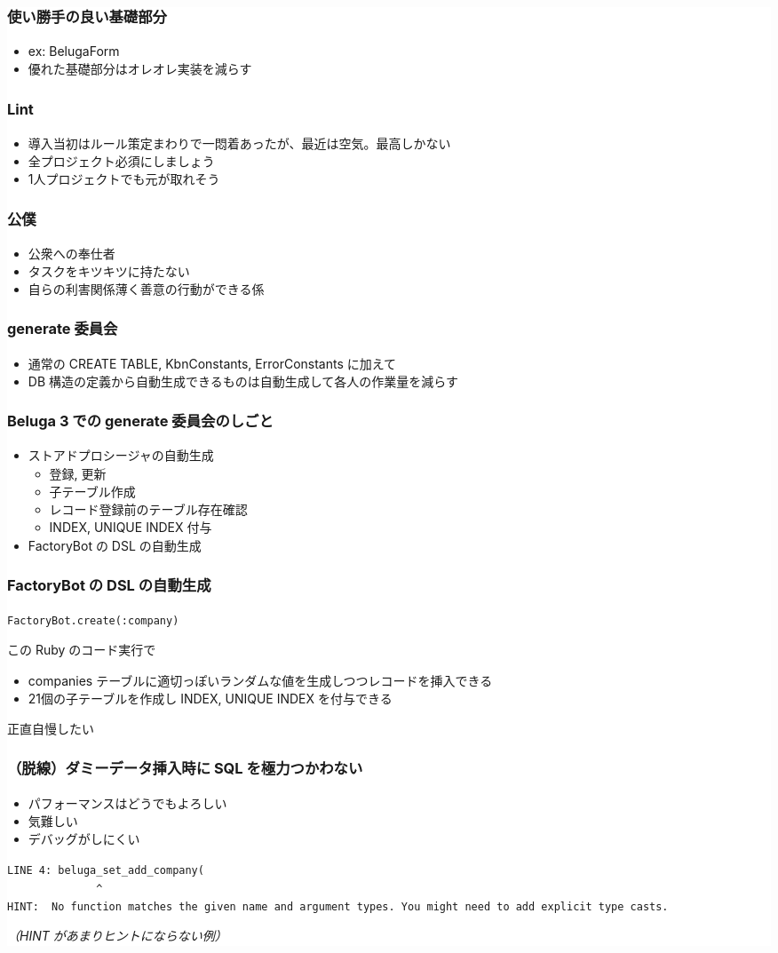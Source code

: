 

### 使い勝手の良い基礎部分
* ex: BelugaForm
* 優れた基礎部分はオレオレ実装を減らす



### Lint
* 導入当初はルール策定まわりで一悶着あったが、最近は空気。最高しかない
* 全プロジェクト必須にしましょう
* 1人プロジェクトでも元が取れそう



### 公僕
* 公衆への奉仕者
* タスクをキツキツに持たない
* 自らの利害関係薄く善意の行動ができる係



### generate 委員会
* 通常の CREATE TABLE, KbnConstants, ErrorConstants に加えて
* DB 構造の定義から自動生成できるものは自動生成して各人の作業量を減らす



### Beluga 3 での generate 委員会のしごと
* ストアドプロシージャの自動生成
    * 登録, 更新
    * 子テーブル作成
    * レコード登録前のテーブル存在確認
    * INDEX, UNIQUE INDEX 付与
* FactoryBot の DSL の自動生成



### FactoryBot の DSL の自動生成
```
FactoryBot.create(:company)
```
この Ruby のコード実行で
* companies テーブルに適切っぽいランダムな値を生成しつつレコードを挿入できる
* 21個の子テーブルを作成し INDEX, UNIQUE INDEX を付与できる

正直自慢したい



### （脱線）ダミーデータ挿入時に SQL を極力つかわない
* パフォーマンスはどうでもよろしい
* 気難しい
* デバッグがしにくい
```
LINE 4: beluga_set_add_company(
              ^
HINT:  No function matches the given name and argument types. You might need to add explicit type casts.
```
*（HINT があまりヒントにならない例）*
